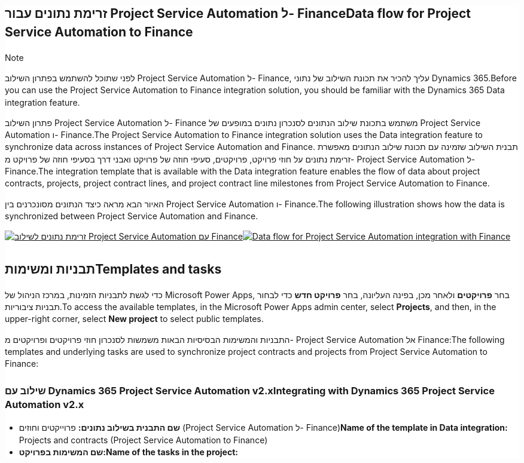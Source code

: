 ## <a name="data-flow-for-project-service-automation-to-finance"></a><span data-ttu-id="b12d4-106">זרימת נתונים עבור Project Service Automation ל- Finance</span><span class="sxs-lookup"><span data-stu-id="b12d4-106">Data flow for Project Service Automation to Finance</span></span>

> [!NOTE]
> <span data-ttu-id="b12d4-107">לפני שתוכל להשתמש בפתרון השילוב Project Service Automation ל- Finance, עליך להכיר את תכונת השילוב של נתוני Dynamics 365.</span><span class="sxs-lookup"><span data-stu-id="b12d4-107">Before you can use the Project Service Automation to Finance integration solution, you should be familiar with the Dynamics 365 Data integration feature.</span></span>

<span data-ttu-id="b12d4-108">פתרון השילוב Project Service Automation ל- Finance משתמש בתכונת שילוב הנתונים לסנכרון נתונים במופעים של Project Service Automation ו- Finance.</span><span class="sxs-lookup"><span data-stu-id="b12d4-108">The Project Service Automation to Finance integration solution uses the Data integration feature to synchronize data across instances of Project Service Automation and Finance.</span></span> <span data-ttu-id="b12d4-109">תבנית השילוב שזמינה עם תכונת שילוב הנתונים מאפשרת זרימת נתונים על חוזי פרויקט, פרויקטים, סעיפי חוזה של פרויקט ואבני דרך בסעיפי חוזה של פרויקט מ- Project Service Automation ל- Finance.</span><span class="sxs-lookup"><span data-stu-id="b12d4-109">The integration template that is available with the Data integration feature enables the flow of data about project contracts, projects, project contract lines, and project contract line milestones from Project Service Automation to Finance.</span></span>

<span data-ttu-id="b12d4-110">האיור הבא מראה כיצד הנתונים מסונכרנים בין Project Service Automation ו- Finance.</span><span class="sxs-lookup"><span data-stu-id="b12d4-110">The following illustration shows how the data is synchronized between Project Service Automation and Finance.</span></span>

<span data-ttu-id="b12d4-111">[![זרימת נתונים לשילוב Project Service Automation עם Finance](./media/ProjectsAndContractsFlow_upd.JPG)](./media/ProjectsAndContractsFlow.JPG)</span><span class="sxs-lookup"><span data-stu-id="b12d4-111">[![Data flow for Project Service Automation integration with Finance](./media/ProjectsAndContractsFlow_upd.JPG)](./media/ProjectsAndContractsFlow.JPG)</span></span>

## <a name="templates-and-tasks"></a><span data-ttu-id="b12d4-112">תבניות ומשימות</span><span class="sxs-lookup"><span data-stu-id="b12d4-112">Templates and tasks</span></span>

<span data-ttu-id="b12d4-113">כדי לגשת לתבניות הזמינות, במרכז הניהול של Microsoft Power Apps, בחר **פרויקטים** ולאחר מכן, בפינה העליונה, בחר **פרויקט חדש** כדי לבחור תבניות ציבוריות.</span><span class="sxs-lookup"><span data-stu-id="b12d4-113">To access the available templates, in the Microsoft Power Apps admin center, select **Projects**, and then, in the upper-right corner, select **New project** to select public templates.</span></span>

<span data-ttu-id="b12d4-114">התבניות והמשימות הבסיסיות הבאות משמשות לסנכרון חוזי פרויקטים ופרויקטים מ- Project Service Automation אל Finance:</span><span class="sxs-lookup"><span data-stu-id="b12d4-114">The following templates and underlying tasks are used to synchronize project contracts and projects from Project Service Automation to Finance:</span></span>

### <a name="integrating-with-dynamics-365-project-service-automation-v2x"></a><span data-ttu-id="b12d4-115">שילוב עם Dynamics 365 Project Service Automation v2.x</span><span class="sxs-lookup"><span data-stu-id="b12d4-115">Integrating with Dynamics 365 Project Service Automation v2.x</span></span>
- <span data-ttu-id="b12d4-116">**שם התבנית בשילוב נתונים:** פרוייקטים וחוזים (Project Service Automation ל- Finance)</span><span class="sxs-lookup"><span data-stu-id="b12d4-116">**Name of the template in Data integration:** Projects and contracts (Project Service Automation to Finance)</span></span>
- <span data-ttu-id="b12d4-117">**שם המשימות בפרויקט:**</span><span class="sxs-lookup"><span data-stu-id="b12d4-117">**Name of the tasks in the project:**</span></span>
